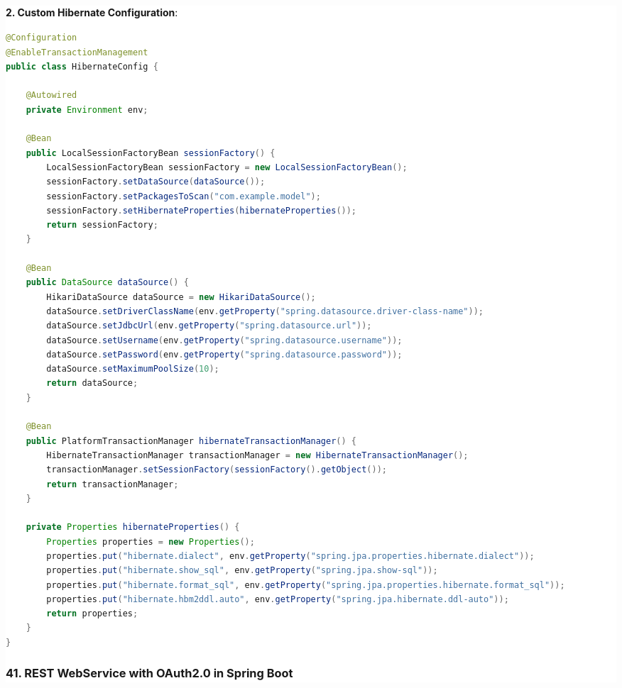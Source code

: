 **2. Custom Hibernate Configuration**:

```java
@Configuration
@EnableTransactionManagement
public class HibernateConfig {
    
    @Autowired
    private Environment env;
    
    @Bean
    public LocalSessionFactoryBean sessionFactory() {
        LocalSessionFactoryBean sessionFactory = new LocalSessionFactoryBean();
        sessionFactory.setDataSource(dataSource());
        sessionFactory.setPackagesToScan("com.example.model");
        sessionFactory.setHibernateProperties(hibernateProperties());
        return sessionFactory;
    }
    
    @Bean
    public DataSource dataSource() {
        HikariDataSource dataSource = new HikariDataSource();
        dataSource.setDriverClassName(env.getProperty("spring.datasource.driver-class-name"));
        dataSource.setJdbcUrl(env.getProperty("spring.datasource.url"));
        dataSource.setUsername(env.getProperty("spring.datasource.username"));
        dataSource.setPassword(env.getProperty("spring.datasource.password"));
        dataSource.setMaximumPoolSize(10);
        return dataSource;
    }
    
    @Bean
    public PlatformTransactionManager hibernateTransactionManager() {
        HibernateTransactionManager transactionManager = new HibernateTransactionManager();
        transactionManager.setSessionFactory(sessionFactory().getObject());
        return transactionManager;
    }
    
    private Properties hibernateProperties() {
        Properties properties = new Properties();
        properties.put("hibernate.dialect", env.getProperty("spring.jpa.properties.hibernate.dialect"));
        properties.put("hibernate.show_sql", env.getProperty("spring.jpa.show-sql"));
        properties.put("hibernate.format_sql", env.getProperty("spring.jpa.properties.hibernate.format_sql"));
        properties.put("hibernate.hbm2ddl.auto", env.getProperty("spring.jpa.hibernate.ddl-auto"));
        return properties;
    }
}
```

### 41. REST WebService with OAuth2.0 in Spring Boot
